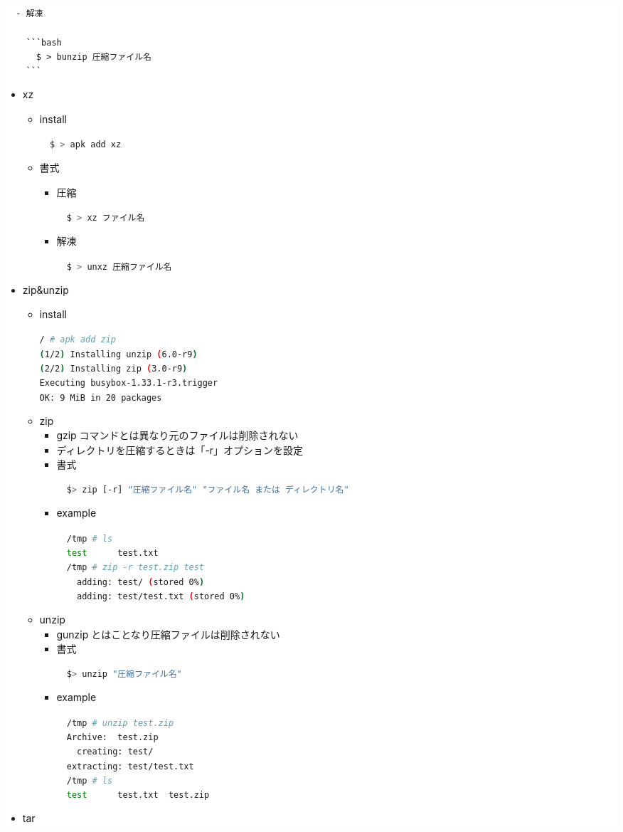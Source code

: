       - 解凍

        ```bash
          $ > bunzip 圧縮ファイル名
        ```

  - xz

    - install

      ```bash
        $ > apk add xz
      ```

    - 書式

      - 圧縮

        ```bash
          $ > xz ファイル名
        ```

      - 解凍

        ```bash
          $ > unxz 圧縮ファイル名
        ```

- zip&unzip
  - install
    ```bash
    / # apk add zip
    (1/2) Installing unzip (6.0-r9)
    (2/2) Installing zip (3.0-r9)
    Executing busybox-1.33.1-r3.trigger
    OK: 9 MiB in 20 packages
    ```
  - zip
    - gzip コマンドとは異なり元のファイルは削除されない
    - ディレクトリを圧縮するときは「-r」オプションを設定
    - 書式
      ```bash
        $> zip [-r] "圧縮ファイル名" "ファイル名 または ディレクトリ名"
      ```
    - example
      ```bash
        /tmp # ls
        test      test.txt
        /tmp # zip -r test.zip test
          adding: test/ (stored 0%)
          adding: test/test.txt (stored 0%)
      ```
  - unzip
    - gunzip とはことなり圧縮ファイルは削除されない
    - 書式
      ```bash
        $> unzip "圧縮ファイル名"
      ```
    - example
      ```bash
        /tmp # unzip test.zip
        Archive:  test.zip
          creating: test/
        extracting: test/test.txt
        /tmp # ls
        test      test.txt  test.zip
      ```
- tar